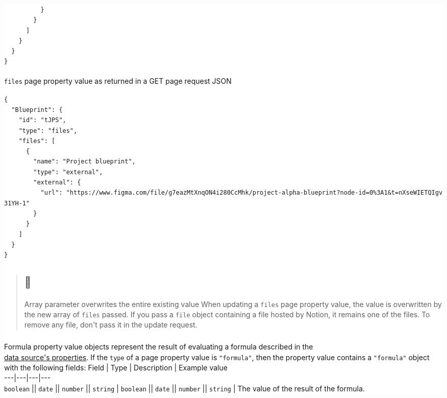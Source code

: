 ```
          }
        }
      ]
    }
  }
}

```

#### 
`files` page property value as returned in a GET page request
[](https://developers.notion.com/reference/page-property-values#example-files-page-property-value-as-returned-in-a-get-page-request)
JSON
```
{
  "Blueprint": {
    "id": "tJPS",
    "type": "files",
    "files": [
      {
        "name": "Project blueprint",
        "type": "external",
        "external": {
          "url": "https://www.figma.com/file/g7eazMtXnqON4i280CcMhk/project-alpha-blueprint?node-id=0%3A1&t=nXseWIETQIgv31YH-1"
        }
      }
    ]
  }
}

```

> ## 📘
> Array parameter overwrites the entire existing value
> When updating a `files` page property value, the value is overwritten by the new array of `files` passed.
> If you pass a `file` object containing a file hosted by Notion, it remains one of the files. To remove any file, don't pass it in the update request.
### [](https://developers.notion.com/reference/page-property-values#formula)
Formula property value objects represent the result of evaluating a formula described in the  
[data source's properties](https://developers.notion.com/reference/data%20source). 
If the `type` of a page property value is `"formula"`, then the property value contains a `"formula"` object with the following fields:
Field | Type | Description | Example value  
---|---|---|---  
`boolean` || `date` || `number` || `string` |  `boolean` || `date` || `number` || `string` | The value of the result of the formula.  
  